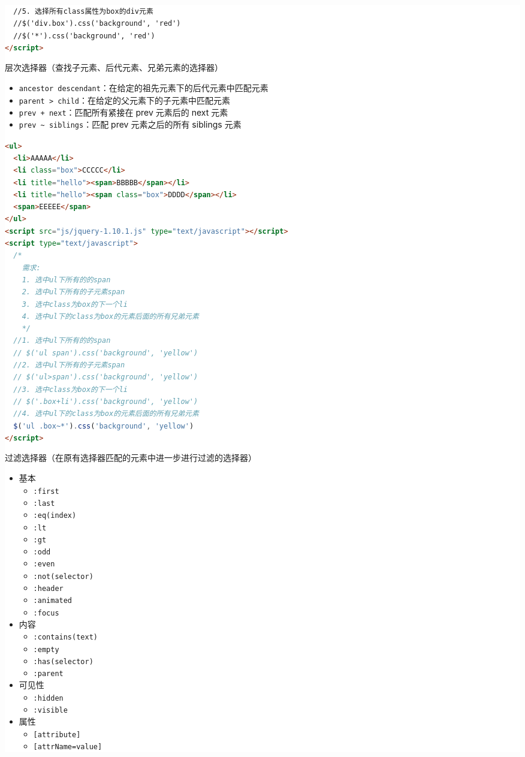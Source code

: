 ```html
  //5. 选择所有class属性为box的div元素
  //$('div.box').css('background', 'red')
  //$('*').css('background', 'red')
</script>
```

层次选择器（查找子元素、后代元素、兄弟元素的选择器）

- `ancestor descendant`：在给定的祖先元素下的后代元素中匹配元素
- `parent > child`：在给定的父元素下的子元素中匹配元素
- `prev + next`：匹配所有紧接在 prev 元素后的 next 元素
- `prev ~ siblings`：匹配 prev 元素之后的所有 siblings 元素

```html
<ul>
  <li>AAAAA</li>
  <li class="box">CCCCC</li>
  <li title="hello"><span>BBBBB</span></li>
  <li title="hello"><span class="box">DDDD</span></li>
  <span>EEEEE</span>
</ul>
<script src="js/jquery-1.10.1.js" type="text/javascript"></script>
<script type="text/javascript">
  /*
    需求:
    1. 选中ul下所有的的span
    2. 选中ul下所有的子元素span
    3. 选中class为box的下一个li
    4. 选中ul下的class为box的元素后面的所有兄弟元素
    */
  //1. 选中ul下所有的的span
  // $('ul span').css('background', 'yellow')
  //2. 选中ul下所有的子元素span
  // $('ul>span').css('background', 'yellow')
  //3. 选中class为box的下一个li
  // $('.box+li').css('background', 'yellow')
  //4. 选中ul下的class为box的元素后面的所有兄弟元素
  $('ul .box~*').css('background', 'yellow')
</script>
```

过滤选择器（在原有选择器匹配的元素中进一步进行过滤的选择器）

- 基本
  - `:first`
  - `:last`
  - `:eq(index)`
  - `:lt`
  - `:gt`
  - `:odd`
  - `:even`
  - `:not(selector)`
  - `:header`
  - `:animated`
  - `:focus`
- 内容
  - `:contains(text)`
  - `:empty`
  - `:has(selector)`
  - `:parent`
- 可见性
  - `:hidden`
  - `:visible`
- 属性
  - `[attribute]`
  - `[attrName=value]`